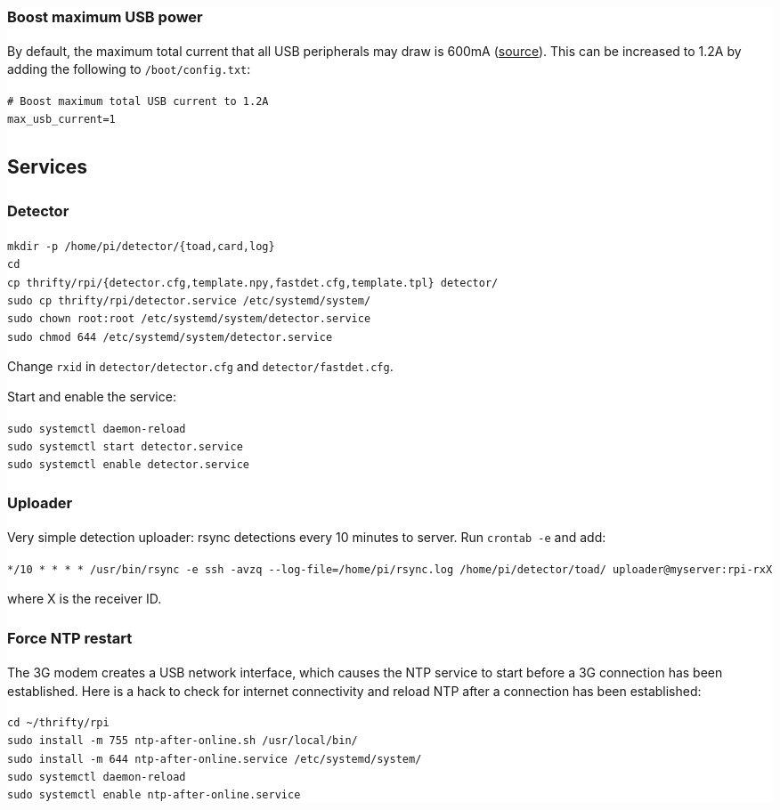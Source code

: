 ### Boost maximum USB power
By default, the maximum total current that all USB peripherals may draw is 600mA ([source](https://raspberrypi.stackexchange.com/questions/27708/is-setting-max-usb-current-1-to-give-more-power-to-usb-devices-a-bad-idea)). This can be increased to 1.2A by adding the following to `/boot/config.txt`:
```
# Boost maximum total USB current to 1.2A
max_usb_current=1
```


## Services
### Detector
```
mkdir -p /home/pi/detector/{toad,card,log}
cd
cp thrifty/rpi/{detector.cfg,template.npy,fastdet.cfg,template.tpl} detector/
sudo cp thrifty/rpi/detector.service /etc/systemd/system/
sudo chown root:root /etc/systemd/system/detector.service
sudo chmod 644 /etc/systemd/system/detector.service
```

Change `rxid` in `detector/detector.cfg` and `detector/fastdet.cfg`.

Start and enable the service:
```
sudo systemctl daemon-reload
sudo systemctl start detector.service
sudo systemctl enable detector.service
```

### Uploader
Very simple detection uploader: rsync detections every 10 minutes to server.
Run `crontab -e` and add:
```
*/10 * * * * /usr/bin/rsync -e ssh -avzq --log-file=/home/pi/rsync.log /home/pi/detector/toad/ uploader@myserver:rpi-rxX
```
where X is the receiver ID.

### Force NTP restart
The 3G modem creates a USB network interface, which causes the NTP service to start before a 3G connection has been established.
Here is a hack to check for internet connectivity and reload NTP after a connection has been established:
```
cd ~/thrifty/rpi
sudo install -m 755 ntp-after-online.sh /usr/local/bin/
sudo install -m 644 ntp-after-online.service /etc/systemd/system/
sudo systemctl daemon-reload
sudo systemctl enable ntp-after-online.service
```
